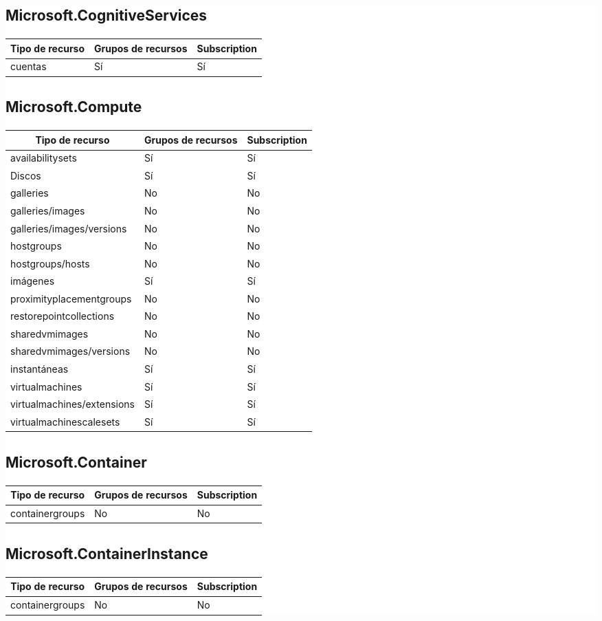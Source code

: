 ## <a name="microsoftcognitiveservices"></a>Microsoft.CognitiveServices
| Tipo de recurso | Grupos de recursos | Subscription |
| ------------- | ----------- | ---------- |
| cuentas | Sí | Sí |

## <a name="microsoftcompute"></a>Microsoft.Compute
| Tipo de recurso | Grupos de recursos | Subscription |
| ------------- | ----------- | ---------- |
| availabilitysets | Sí | Sí |
| Discos | Sí | Sí |
| galleries | No | No |
| galleries/images | No | No |
| galleries/images/versions | No | No |
| hostgroups | No | No |
| hostgroups/hosts | No | No |
| imágenes | Sí | Sí |
| proximityplacementgroups | No | No |
| restorepointcollections | No | No |
| sharedvmimages | No | No |
| sharedvmimages/versions | No | No |
| instantáneas | Sí | Sí |
| virtualmachines | Sí | Sí |
| virtualmachines/extensions | Sí | Sí |
| virtualmachinescalesets | Sí | Sí |

## <a name="microsoftcontainer"></a>Microsoft.Container
| Tipo de recurso | Grupos de recursos | Subscription |
| ------------- | ----------- | ---------- |
| containergroups | No | No |

## <a name="microsoftcontainerinstance"></a>Microsoft.ContainerInstance
| Tipo de recurso | Grupos de recursos | Subscription |
| ------------- | ----------- | ---------- |
| containergroups | No | No |
